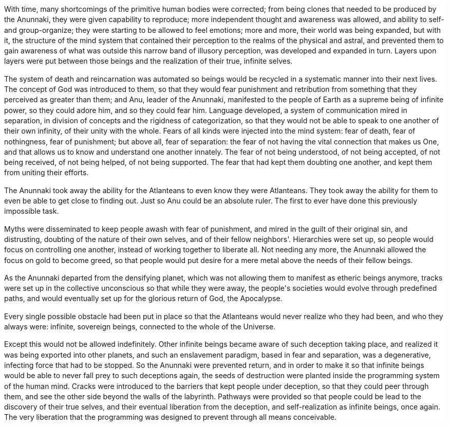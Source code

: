With time, many shortcomings of the primitive human bodies were corrected; from being clones that needed to be produced by the Anunnaki, they were given capability to reproduce; more independent thought and awareness was allowed, and ability to self- and group-organize; they were starting to be allowed to feel emotions; more and more, their world was being expanded, but with it, the structure of the mind system that contained their perception to the realms of the physical and astral, and prevented them to gain awareness of what was outside this narrow band of illusory perception, was developed and expanded in turn. Layers upon layers were put between those beings and the realization of their true, infinite selves.

The system of death and reincarnation was automated so beings would be recycled in a systematic manner into their next lives.
The concept of God was introduced to them, so that they would fear punishment and retribution from something that they perceived as greater than them; and Anu, leader of the Anunnaki, manifested to the people of Earth as a supreme being of infinite power, so they could adore him, and so they could fear him.
Language developed, a system of communication mired in separation, in division of concepts and the rigidness of categorization, so that they would not be able to speak to one another of their own infinity, of their unity with the whole.
Fears of all kinds were injected into the mind system: fear of death, fear of nothingness, fear of punishment; but above all, fear of separation: the fear of not having the vital connection that makes us One, and that allows us to know and understand one another innately. The fear of not being understood, of not being accepted, of not being received, of not being helped, of not being supported. The fear that had kept them doubting one another, and kept them from uniting their efforts.

The Anunnaki took away the ability for the Atlanteans to even know they were Atlanteans. They took away the ability for them to even be able to get close to finding out. Just so Anu could be an absolute ruler. The first to ever have done this previously impossible task.

Myths were disseminated to keep people awash with fear of punishment, and mired in the guilt of their original sin, and distrusting, doubting of the nature of their own selves, and of their fellow neighbors'. Hierarchies were set up, so people would focus on controlling one another, instead of working together to liberate all. Not needing any more, the Anunnaki allowed the focus on gold to become greed, so that people would put desire for a mere metal above the needs of their fellow beings.

As the Anunnaki departed from the densifying planet, which was not allowing them to manifest as etheric beings anymore, tracks were set up in the collective unconscious so that while they were away, the people's societies would evolve through predefined paths, and would eventually set up for the glorious return of God, the Apocalypse.

Every single possible obstacle had been put in place so that the Atlanteans would never realize who they had been, and who they always were: infinite, sovereign beings, connected to the whole of the Universe.

Except this would not be allowed indefinitely. Other infinite beings became aware of such deception taking place, and realized it was being exported into other planets, and such an enslavement paradigm, based in fear and separation, was a degenerative, infecting force that had to be stopped. So the Anunnaki were prevented return, and in order to make it so that infinite beings would be able to never fall prey to such deceptions again, the seeds of destruction were planted inside the programming system of the human mind. Cracks were introduced to the barriers that kept people under deception, so that they could peer through them, and see the other side beyond the walls of the labyrinth. Pathways were provided so that people could be lead to the discovery of their true selves, and their eventual liberation from the deception, and self-realization as infinite beings, once again.
The very liberation that the programming was designed to prevent through all means conceivable.

